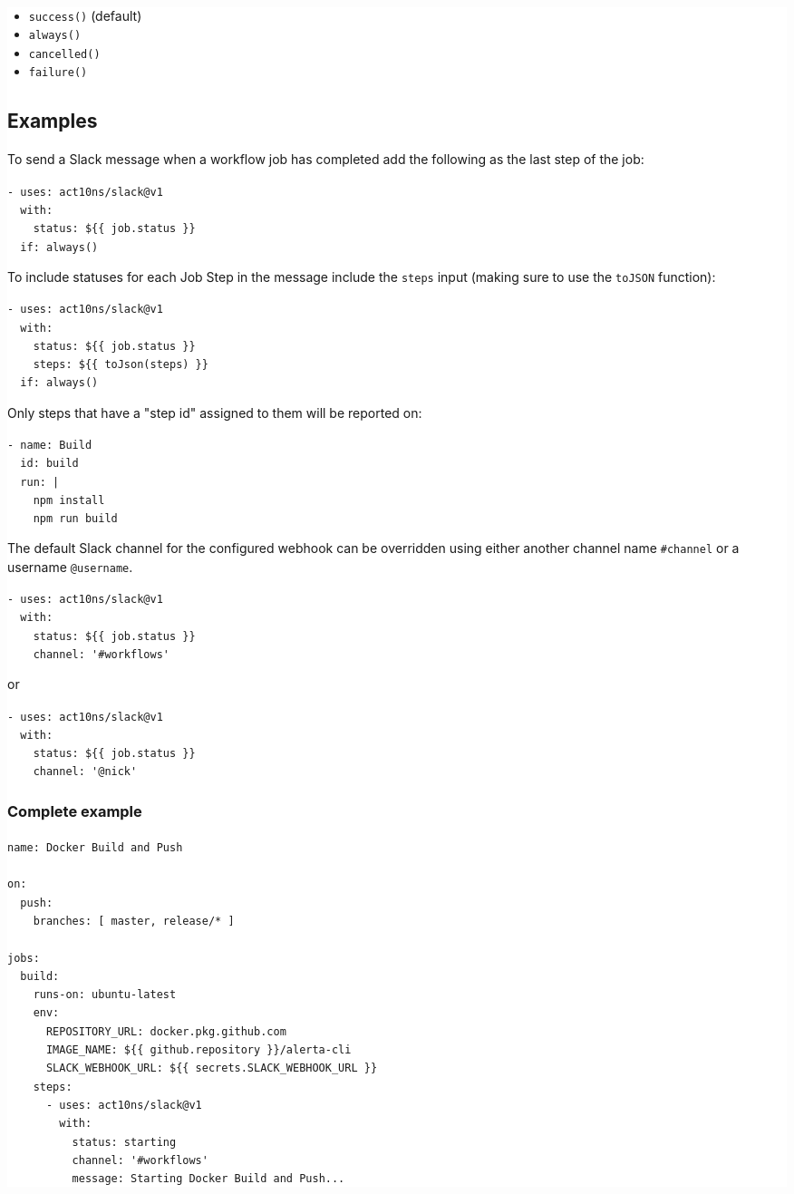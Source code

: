 * `success()` (default)
* `always()`
* `cancelled()`
* `failure()`

## Examples

To send a Slack message when a workflow job has completed add the
following as the last step of the job:

    - uses: act10ns/slack@v1
      with: 
        status: ${{ job.status }}
      if: always()

To include statuses for each Job Step in the message include the
`steps` input (making sure to use the `toJSON` function):

    - uses: act10ns/slack@v1
      with: 
        status: ${{ job.status }}
        steps: ${{ toJson(steps) }}
      if: always()

Only steps that have a "step id" assigned to them will be reported on:

    - name: Build
      id: build
      run: |
        npm install
        npm run build

The default Slack channel for the configured webhook can be overridden
using either another channel name `#channel` or a username `@username`.

    - uses: act10ns/slack@v1
      with: 
        status: ${{ job.status }}
        channel: '#workflows'

or

    - uses: act10ns/slack@v1
      with: 
        status: ${{ job.status }}
        channel: '@nick'

### Complete example

    name: Docker Build and Push

    on:
      push:
        branches: [ master, release/* ]

    jobs:
      build:
        runs-on: ubuntu-latest
        env:
          REPOSITORY_URL: docker.pkg.github.com
          IMAGE_NAME: ${{ github.repository }}/alerta-cli
          SLACK_WEBHOOK_URL: ${{ secrets.SLACK_WEBHOOK_URL }}
        steps:
          - uses: act10ns/slack@v1
            with:
              status: starting
              channel: '#workflows'
              message: Starting Docker Build and Push...